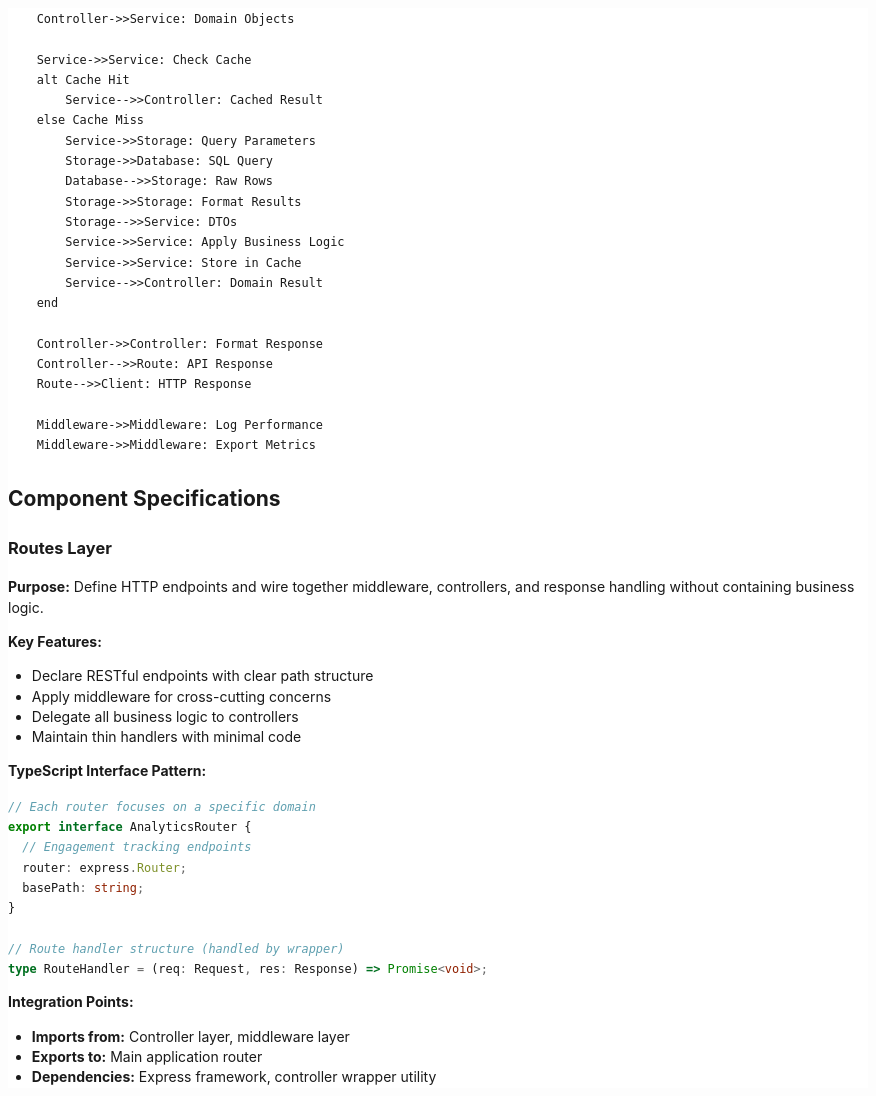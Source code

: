 ```mermaid
    Controller->>Service: Domain Objects
    
    Service->>Service: Check Cache
    alt Cache Hit
        Service-->>Controller: Cached Result
    else Cache Miss
        Service->>Storage: Query Parameters
        Storage->>Database: SQL Query
        Database-->>Storage: Raw Rows
        Storage->>Storage: Format Results
        Storage-->>Service: DTOs
        Service->>Service: Apply Business Logic
        Service->>Service: Store in Cache
        Service-->>Controller: Domain Result
    end
    
    Controller->>Controller: Format Response
    Controller-->>Route: API Response
    Route-->>Client: HTTP Response
    
    Middleware->>Middleware: Log Performance
    Middleware->>Middleware: Export Metrics
```

## Component Specifications

### Routes Layer

**Purpose:** Define HTTP endpoints and wire together middleware, controllers, and response handling without containing business logic.

**Key Features:**
- Declare RESTful endpoints with clear path structure
- Apply middleware for cross-cutting concerns
- Delegate all business logic to controllers
- Maintain thin handlers with minimal code

**TypeScript Interface Pattern:**
```typescript
// Each router focuses on a specific domain
export interface AnalyticsRouter {
  // Engagement tracking endpoints
  router: express.Router;
  basePath: string;
}

// Route handler structure (handled by wrapper)
type RouteHandler = (req: Request, res: Response) => Promise<void>;
```

**Integration Points:**
- **Imports from:** Controller layer, middleware layer
- **Exports to:** Main application router
- **Dependencies:** Express framework, controller wrapper utility
